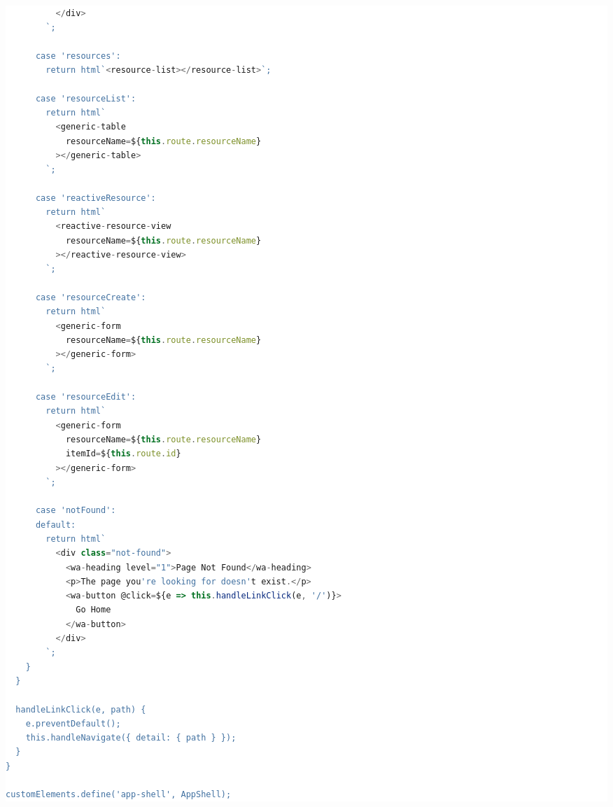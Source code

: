 ```javascript
          </div>
        `;
        
      case 'resources':
        return html`<resource-list></resource-list>`;
        
      case 'resourceList':
        return html`
          <generic-table 
            resourceName=${this.route.resourceName}
          ></generic-table>
        `;
        
      case 'reactiveResource':
        return html`
          <reactive-resource-view
            resourceName=${this.route.resourceName}
          ></reactive-resource-view>
        `;
        
      case 'resourceCreate':
        return html`
          <generic-form
            resourceName=${this.route.resourceName}
          ></generic-form>
        `;
        
      case 'resourceEdit':
        return html`
          <generic-form
            resourceName=${this.route.resourceName}
            itemId=${this.route.id}
          ></generic-form>
        `;
        
      case 'notFound':
      default:
        return html`
          <div class="not-found">
            <wa-heading level="1">Page Not Found</wa-heading>
            <p>The page you're looking for doesn't exist.</p>
            <wa-button @click=${e => this.handleLinkClick(e, '/')}>
              Go Home
            </wa-button>
          </div>
        `;
    }
  }
  
  handleLinkClick(e, path) {
    e.preventDefault();
    this.handleNavigate({ detail: { path } });
  }
}

customElements.define('app-shell', AppShell);
```
